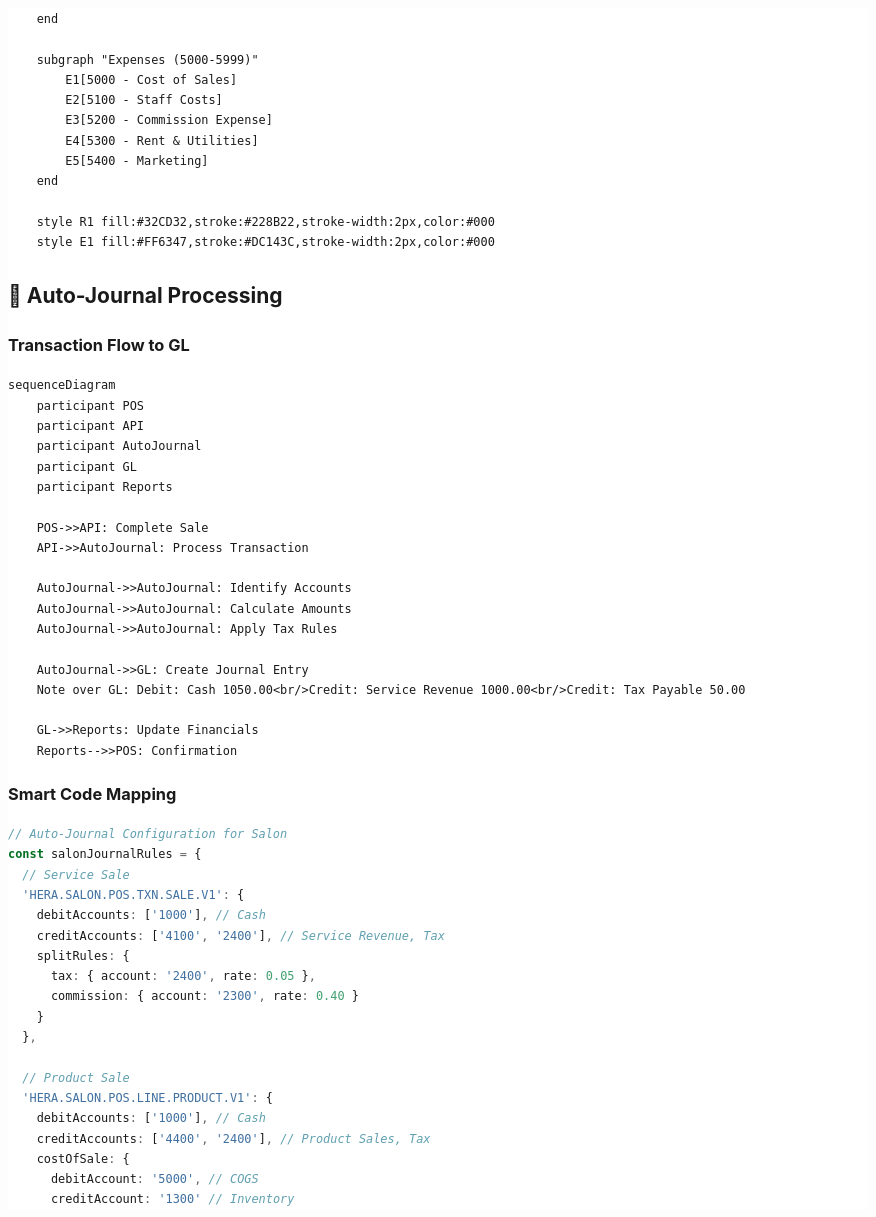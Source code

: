 ```mermaid
    end
    
    subgraph "Expenses (5000-5999)"
        E1[5000 - Cost of Sales]
        E2[5100 - Staff Costs]
        E3[5200 - Commission Expense]
        E4[5300 - Rent & Utilities]
        E5[5400 - Marketing]
    end
    
    style R1 fill:#32CD32,stroke:#228B22,stroke-width:2px,color:#000
    style E1 fill:#FF6347,stroke:#DC143C,stroke-width:2px,color:#000
```

## 🔄 Auto-Journal Processing

### Transaction Flow to GL

```mermaid
sequenceDiagram
    participant POS
    participant API
    participant AutoJournal
    participant GL
    participant Reports
    
    POS->>API: Complete Sale
    API->>AutoJournal: Process Transaction
    
    AutoJournal->>AutoJournal: Identify Accounts
    AutoJournal->>AutoJournal: Calculate Amounts
    AutoJournal->>AutoJournal: Apply Tax Rules
    
    AutoJournal->>GL: Create Journal Entry
    Note over GL: Debit: Cash 1050.00<br/>Credit: Service Revenue 1000.00<br/>Credit: Tax Payable 50.00
    
    GL->>Reports: Update Financials
    Reports-->>POS: Confirmation
```

### Smart Code Mapping

```typescript
// Auto-Journal Configuration for Salon
const salonJournalRules = {
  // Service Sale
  'HERA.SALON.POS.TXN.SALE.V1': {
    debitAccounts: ['1000'], // Cash
    creditAccounts: ['4100', '2400'], // Service Revenue, Tax
    splitRules: {
      tax: { account: '2400', rate: 0.05 },
      commission: { account: '2300', rate: 0.40 }
    }
  },
  
  // Product Sale
  'HERA.SALON.POS.LINE.PRODUCT.V1': {
    debitAccounts: ['1000'], // Cash
    creditAccounts: ['4400', '2400'], // Product Sales, Tax
    costOfSale: {
      debitAccount: '5000', // COGS
      creditAccount: '1300' // Inventory
```